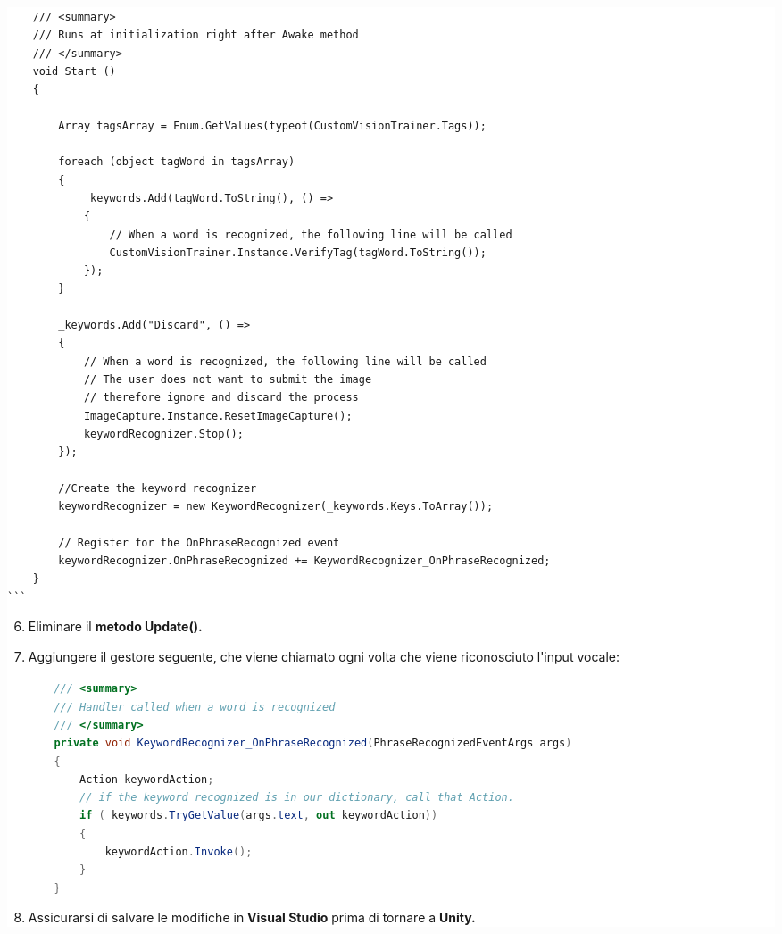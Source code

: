        /// <summary>
        /// Runs at initialization right after Awake method
        /// </summary>
        void Start ()
        {

            Array tagsArray = Enum.GetValues(typeof(CustomVisionTrainer.Tags));

            foreach (object tagWord in tagsArray)
            {
                _keywords.Add(tagWord.ToString(), () =>
                {
                    // When a word is recognized, the following line will be called
                    CustomVisionTrainer.Instance.VerifyTag(tagWord.ToString());
                });
            }

            _keywords.Add("Discard", () =>
            {
                // When a word is recognized, the following line will be called
                // The user does not want to submit the image
                // therefore ignore and discard the process
                ImageCapture.Instance.ResetImageCapture();
                keywordRecognizer.Stop();
            });

            //Create the keyword recognizer 
            keywordRecognizer = new KeywordRecognizer(_keywords.Keys.ToArray());

            // Register for the OnPhraseRecognized event 
            keywordRecognizer.OnPhraseRecognized += KeywordRecognizer_OnPhraseRecognized;
        }
    ```

6.  Eliminare il **metodo Update().**

7.  Aggiungere il gestore seguente, che viene chiamato ogni volta che viene riconosciuto l'input vocale:

    ```csharp    
        /// <summary>
        /// Handler called when a word is recognized
        /// </summary>
        private void KeywordRecognizer_OnPhraseRecognized(PhraseRecognizedEventArgs args)
        {
            Action keywordAction;
            // if the keyword recognized is in our dictionary, call that Action.
            if (_keywords.TryGetValue(args.text, out keywordAction))
            {
                keywordAction.Invoke();
            }
        }
    ```

8.  Assicurarsi di salvare le modifiche in **Visual Studio** prima di tornare a **Unity.**
